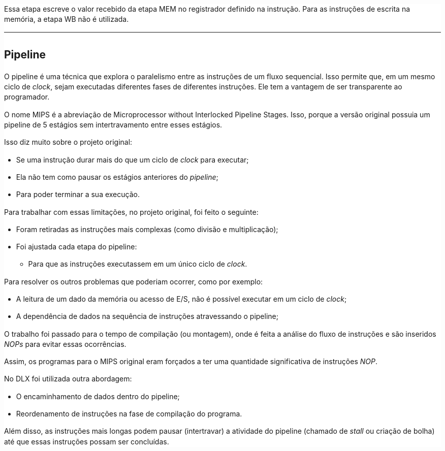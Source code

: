 Essa etapa escreve o valor recebido da etapa MEM no registrador definido na instrução. Para as instruções de escrita na memória, a etapa WB não é utilizada.

---

## Pipeline

O pipeline é uma técnica que explora o paralelismo entre as instruções de um fluxo sequencial. Isso permite que, em um mesmo ciclo de _clock_, sejam executadas diferentes fases de diferentes instruções. Ele tem a vantagem de ser transparente ao programador.

O nome MIPS é a abreviação de Microprocessor without Interlocked Pipeline Stages. Isso, porque a versão original possuia um pipeline de 5 estágios sem intertravamento entre esses estágios.

Isso diz muito sobre o projeto original:

-   Se uma instrução durar mais do que um ciclo de _clock_ para executar;

-   Ela não tem como pausar os estágios anteriores do _pipeline_;

-   Para poder terminar a sua execução.

Para trabalhar com essas limitações, no projeto original, foi feito o seguinte:

-   Foram retiradas as instruções mais complexas (como divisão e multiplicação);

-   Foi ajustada cada etapa do pipeline:

    -   Para que as instruções executassem em um único ciclo de _clock_.

Para resolver os outros problemas que poderiam ocorrer, como por exemplo:

-   A leitura de um dado da memória ou acesso de E/S, não é possível executar em um ciclo de _clock_;

-   A dependência de dados na sequência de instruções atravessando o pipeline;

O trabalho foi passado para o tempo de compilação (ou montagem), onde é feita a análise do fluxo de instruções e são inseridos _NOPs_ para evitar essas ocorrências.

Assim, os programas para o MIPS original eram forçados a ter uma quantidade significativa de instruções _NOP_.

No DLX foi utilizada outra abordagem:

-   O encaminhamento de dados dentro do pipeline;

-   Reordenamento de instruções na fase de compilação do programa.

Além disso, as instruções mais longas podem pausar (intertravar) a atividade do pipeline (chamado de _stall_ ou criação de bolha) até que essas instruções possam ser concluídas.
